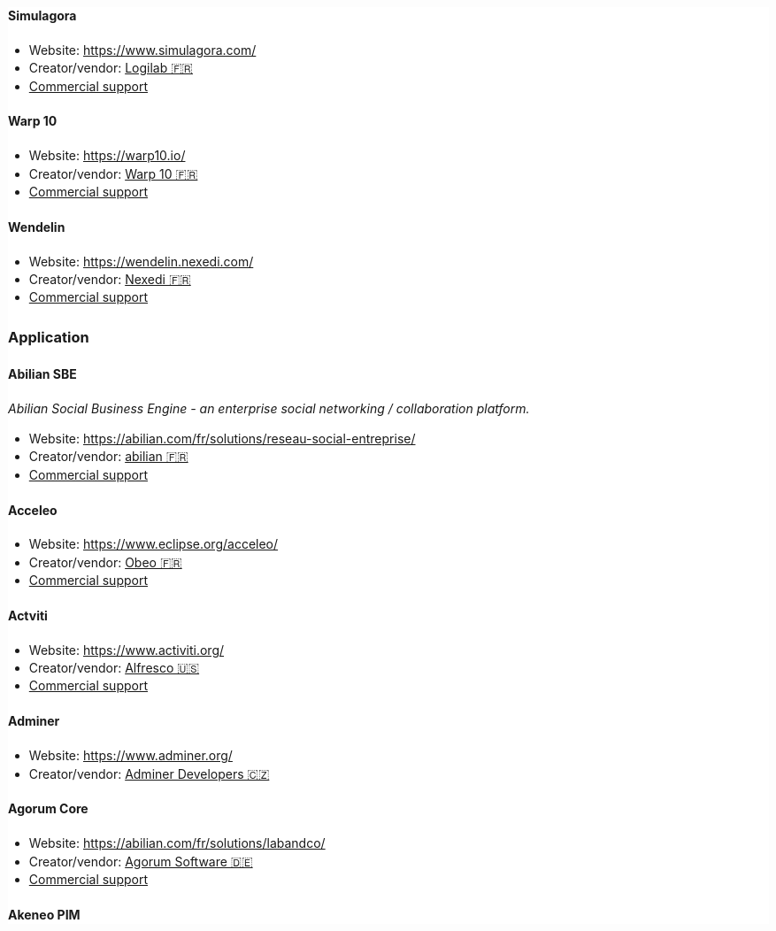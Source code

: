 #### Simulagora

- Website: <https://www.simulagora.com/>
- Creator/vendor: [Logilab 🇫🇷](https://www.logilab.fr/)
- [Commercial support](https://pypi.org/project/simulagora/)

#### Warp 10

- Website: <https://warp10.io/>
- Creator/vendor: [Warp 10 🇫🇷](https://warp10.io/)
- [Commercial support](https://senx.io/offer/)

#### Wendelin

- Website: <https://wendelin.nexedi.com/>
- Creator/vendor: [Nexedi 🇫🇷](http://www.nexedi.com)
- [Commercial support](http://www.nexedi.com/service/nexedi-service-slapos/service/nexedi-service-wendelin)


### Application


#### Abilian SBE

<em>Abilian Social Business Engine - an enterprise social networking / collaboration platform.</em>

- Website: <https://abilian.com/fr/solutions/reseau-social-entreprise/>
- Creator/vendor: [abilian 🇫🇷](https://www.abilian.com/)
- [Commercial support](https://abilian.com/fr/solutions/reseau-social-entreprise/)

#### Acceleo

- Website: <https://www.eclipse.org/acceleo/>
- Creator/vendor: [Obeo 🇫🇷](https://www.obeo.fr/)
- [Commercial support](https://www.eclipse.org/acceleo/support.html)

#### Actviti

- Website: <https://www.activiti.org/>
- Creator/vendor: [Alfresco 🇺🇸](https://www.alfresco.com)
- [Commercial support](https://www.alfresco.com/bpm-software?m=&mutm_source=activiti&utm_medium=web)

#### Adminer

- Website: <https://www.adminer.org/>
- Creator/vendor: [Adminer Developers 🇨🇿](https://www.adminer.org/)

#### Agorum Core

- Website: <https://abilian.com/fr/solutions/labandco/>
- Creator/vendor: [Agorum Software 🇩🇪](https://www.agorum.com/c)
- [Commercial support](https://www.agorum.com/dokumentenmanagement-agorum-core-support/)

#### Akeneo PIM
